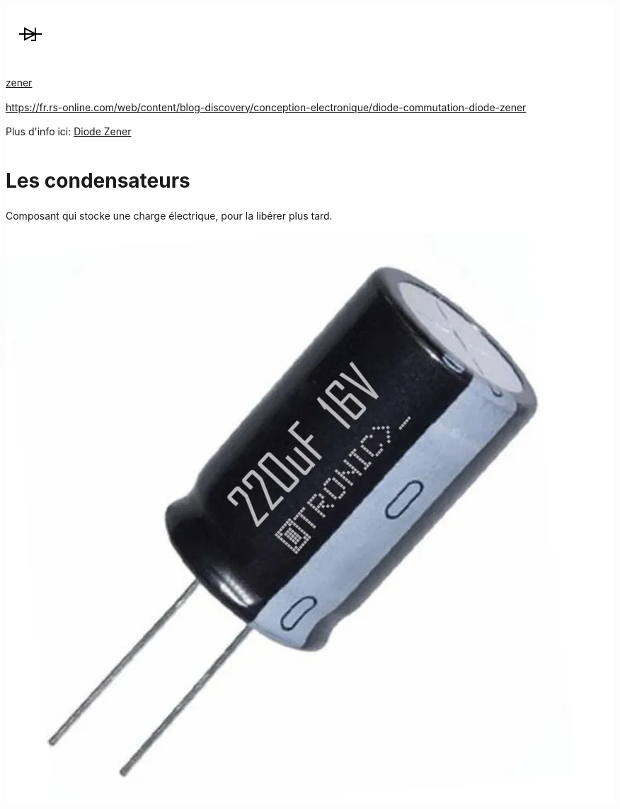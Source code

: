 ![zener](../img/symbole_zener.png)

[zener](https://www.youtube.com/watch?v=WExtYZucIFc)

https://fr.rs-online.com/web/content/blog-discovery/conception-electronique/diode-commutation-diode-zener

Plus d'info ici: [Diode Zener](../Electronique/zener.md)


# Les condensateurs

Composant qui stocke une charge électrique, pour la libérer plus tard.

![Condensateur](../img/condensateur.jpg)
